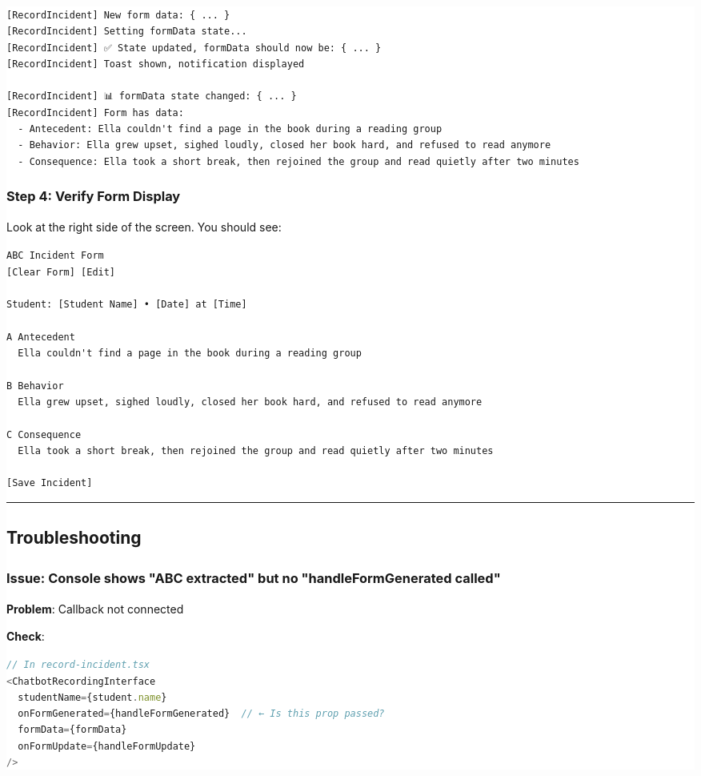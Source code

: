 ```
[RecordIncident] New form data: { ... }
[RecordIncident] Setting formData state...
[RecordIncident] ✅ State updated, formData should now be: { ... }
[RecordIncident] Toast shown, notification displayed

[RecordIncident] 📊 formData state changed: { ... }
[RecordIncident] Form has data:
  - Antecedent: Ella couldn't find a page in the book during a reading group
  - Behavior: Ella grew upset, sighed loudly, closed her book hard, and refused to read anymore
  - Consequence: Ella took a short break, then rejoined the group and read quietly after two minutes
```

### Step 4: Verify Form Display

Look at the right side of the screen. You should see:

```
ABC Incident Form
[Clear Form] [Edit]

Student: [Student Name] • [Date] at [Time]

A Antecedent
  Ella couldn't find a page in the book during a reading group

B Behavior
  Ella grew upset, sighed loudly, closed her book hard, and refused to read anymore

C Consequence
  Ella took a short break, then rejoined the group and read quietly after two minutes

[Save Incident]
```

---

## Troubleshooting

### Issue: Console shows "ABC extracted" but no "handleFormGenerated called"

**Problem**: Callback not connected

**Check**:
```typescript
// In record-incident.tsx
<ChatbotRecordingInterface
  studentName={student.name}
  onFormGenerated={handleFormGenerated}  // ← Is this prop passed?
  formData={formData}
  onFormUpdate={handleFormUpdate}
/>
```
